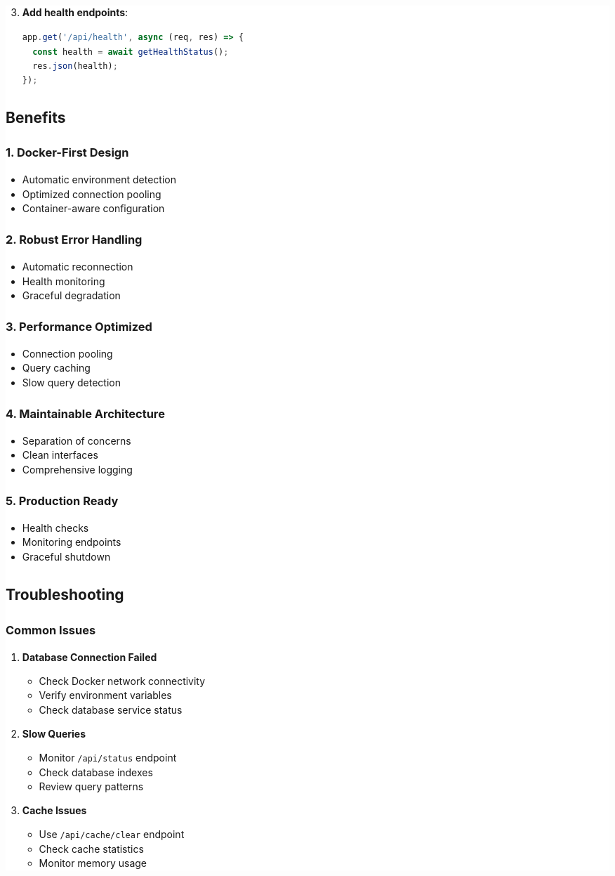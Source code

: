 3. **Add health endpoints**:
   ```javascript
   app.get('/api/health', async (req, res) => {
     const health = await getHealthStatus();
     res.json(health);
   });
   ```

## Benefits

### 1. **Docker-First Design**
- Automatic environment detection
- Optimized connection pooling
- Container-aware configuration

### 2. **Robust Error Handling**
- Automatic reconnection
- Health monitoring
- Graceful degradation

### 3. **Performance Optimized**
- Connection pooling
- Query caching
- Slow query detection

### 4. **Maintainable Architecture**
- Separation of concerns
- Clean interfaces
- Comprehensive logging

### 5. **Production Ready**
- Health checks
- Monitoring endpoints
- Graceful shutdown

## Troubleshooting

### Common Issues

1. **Database Connection Failed**
   - Check Docker network connectivity
   - Verify environment variables
   - Check database service status

2. **Slow Queries**
   - Monitor `/api/status` endpoint
   - Check database indexes
   - Review query patterns

3. **Cache Issues**
   - Use `/api/cache/clear` endpoint
   - Check cache statistics
   - Monitor memory usage
